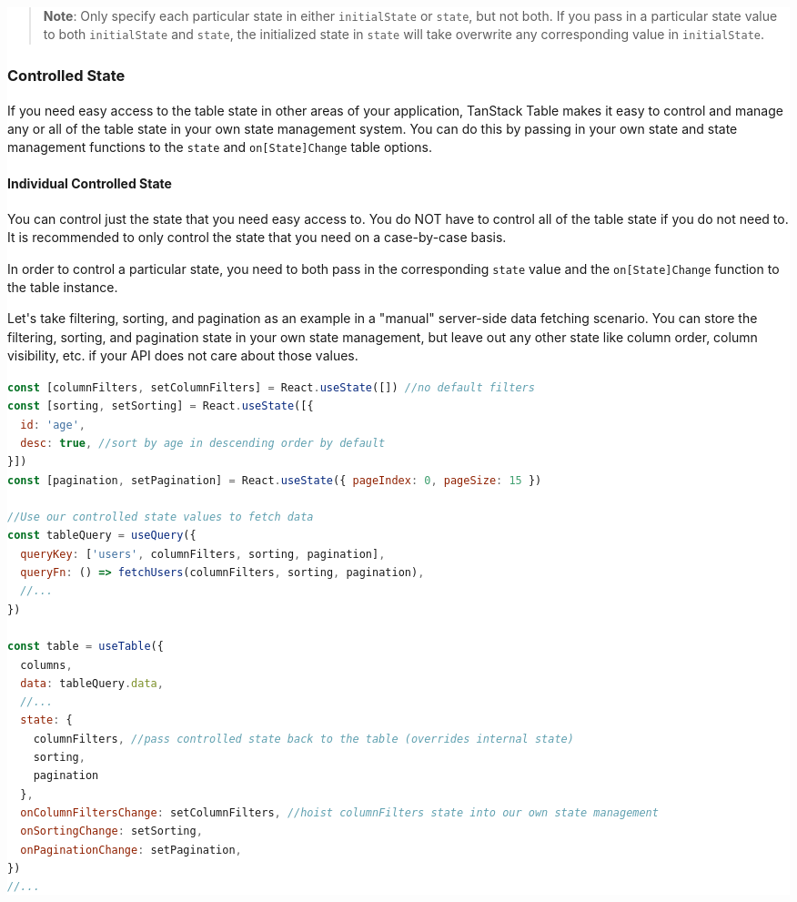 > **Note**: Only specify each particular state in either `initialState` or `state`, but not both. If you pass in a particular state value to both `initialState` and `state`, the initialized state in `state` will take overwrite any corresponding value in `initialState`.

### Controlled State

If you need easy access to the table state in other areas of your application, TanStack Table makes it easy to control and manage any or all of the table state in your own state management system. You can do this by passing in your own state and state management functions to the `state` and `on[State]Change` table options.

#### Individual Controlled State

You can control just the state that you need easy access to. You do NOT have to control all of the table state if you do not need to. It is recommended to only control the state that you need on a case-by-case basis.

In order to control a particular state, you need to both pass in the corresponding `state` value and the `on[State]Change` function to the table instance.

Let's take filtering, sorting, and pagination as an example in a "manual" server-side data fetching scenario. You can store the filtering, sorting, and pagination state in your own state management, but leave out any other state like column order, column visibility, etc. if your API does not care about those values.

```jsx
const [columnFilters, setColumnFilters] = React.useState([]) //no default filters
const [sorting, setSorting] = React.useState([{
  id: 'age',
  desc: true, //sort by age in descending order by default
}]) 
const [pagination, setPagination] = React.useState({ pageIndex: 0, pageSize: 15 })

//Use our controlled state values to fetch data
const tableQuery = useQuery({
  queryKey: ['users', columnFilters, sorting, pagination],
  queryFn: () => fetchUsers(columnFilters, sorting, pagination),
  //...
})

const table = useTable({
  columns,
  data: tableQuery.data,
  //...
  state: {
    columnFilters, //pass controlled state back to the table (overrides internal state)
    sorting,
    pagination
  },
  onColumnFiltersChange: setColumnFilters, //hoist columnFilters state into our own state management
  onSortingChange: setSorting,
  onPaginationChange: setPagination,
})
//...
```
